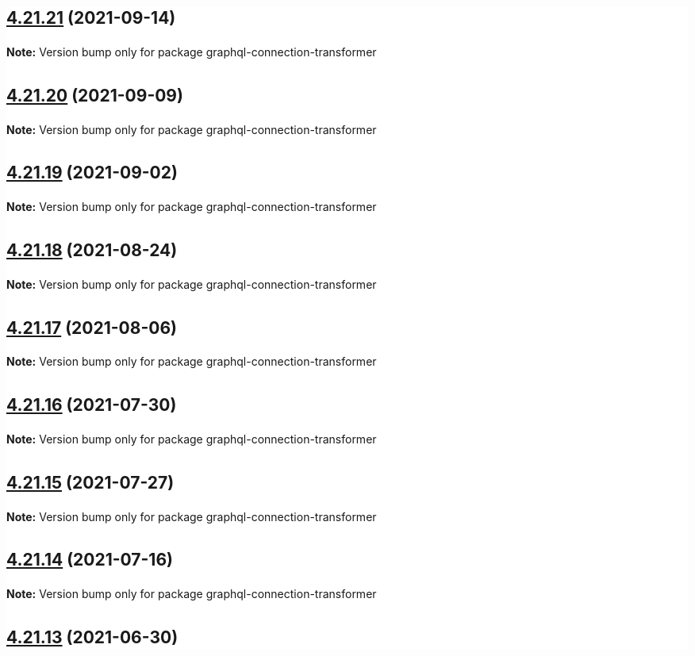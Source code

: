 ## [4.21.21](https://github.com/aws-amplify/amplify-cli/compare/graphql-connection-transformer@4.21.20...graphql-connection-transformer@4.21.21) (2021-09-14)

**Note:** Version bump only for package graphql-connection-transformer

## [4.21.20](https://github.com/aws-amplify/amplify-cli/compare/graphql-connection-transformer@4.21.19...graphql-connection-transformer@4.21.20) (2021-09-09)

**Note:** Version bump only for package graphql-connection-transformer

## [4.21.19](https://github.com/aws-amplify/amplify-cli/compare/graphql-connection-transformer@4.21.18...graphql-connection-transformer@4.21.19) (2021-09-02)

**Note:** Version bump only for package graphql-connection-transformer

## [4.21.18](https://github.com/aws-amplify/amplify-cli/compare/graphql-connection-transformer@4.21.17...graphql-connection-transformer@4.21.18) (2021-08-24)

**Note:** Version bump only for package graphql-connection-transformer

## [4.21.17](https://github.com/aws-amplify/amplify-cli/compare/graphql-connection-transformer@4.21.16...graphql-connection-transformer@4.21.17) (2021-08-06)

**Note:** Version bump only for package graphql-connection-transformer

## [4.21.16](https://github.com/aws-amplify/amplify-cli/compare/graphql-connection-transformer@4.21.15...graphql-connection-transformer@4.21.16) (2021-07-30)

**Note:** Version bump only for package graphql-connection-transformer

## [4.21.15](https://github.com/aws-amplify/amplify-cli/compare/graphql-connection-transformer@4.21.14...graphql-connection-transformer@4.21.15) (2021-07-27)

**Note:** Version bump only for package graphql-connection-transformer

## [4.21.14](https://github.com/aws-amplify/amplify-cli/compare/graphql-connection-transformer@4.21.13...graphql-connection-transformer@4.21.14) (2021-07-16)

**Note:** Version bump only for package graphql-connection-transformer

## [4.21.13](https://github.com/aws-amplify/amplify-cli/compare/graphql-connection-transformer@4.21.12...graphql-connection-transformer@4.21.13) (2021-06-30)
